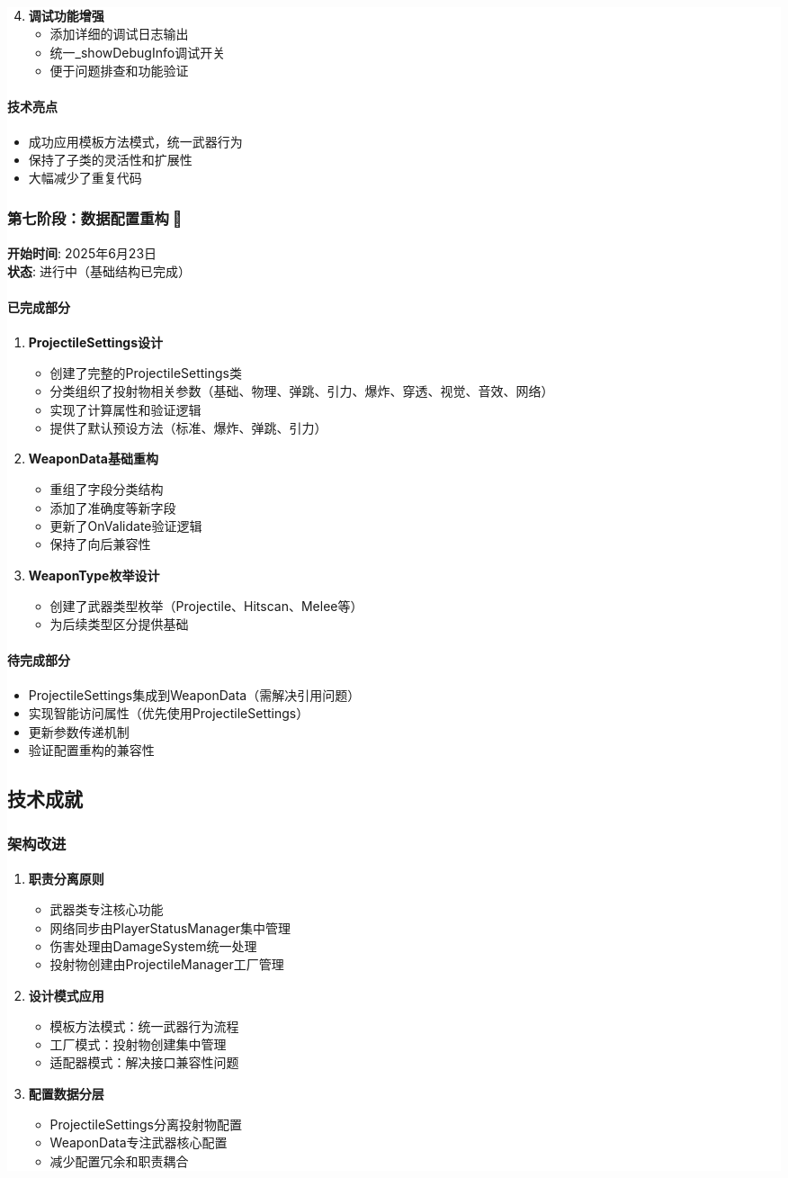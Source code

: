 4. **调试功能增强**
   - 添加详细的调试日志输出
   - 统一_showDebugInfo调试开关
   - 便于问题排查和功能验证

#### 技术亮点
- 成功应用模板方法模式，统一武器行为
- 保持了子类的灵活性和扩展性
- 大幅减少了重复代码

### 第七阶段：数据配置重构 🔄
**开始时间**: 2025年6月23日  
**状态**: 进行中（基础结构已完成）

#### 已完成部分
1. **ProjectileSettings设计**
   - 创建了完整的ProjectileSettings类
   - 分类组织了投射物相关参数（基础、物理、弹跳、引力、爆炸、穿透、视觉、音效、网络）
   - 实现了计算属性和验证逻辑
   - 提供了默认预设方法（标准、爆炸、弹跳、引力）

2. **WeaponData基础重构**
   - 重组了字段分类结构
   - 添加了准确度等新字段
   - 更新了OnValidate验证逻辑
   - 保持了向后兼容性

3. **WeaponType枚举设计**
   - 创建了武器类型枚举（Projectile、Hitscan、Melee等）
   - 为后续类型区分提供基础

#### 待完成部分
- ProjectileSettings集成到WeaponData（需解决引用问题）
- 实现智能访问属性（优先使用ProjectileSettings）
- 更新参数传递机制
- 验证配置重构的兼容性

## 技术成就

### 架构改进
1. **职责分离原则**
   - 武器类专注核心功能
   - 网络同步由PlayerStatusManager集中管理
   - 伤害处理由DamageSystem统一处理
   - 投射物创建由ProjectileManager工厂管理

2. **设计模式应用**
   - 模板方法模式：统一武器行为流程
   - 工厂模式：投射物创建集中管理
   - 适配器模式：解决接口兼容性问题

3. **配置数据分层**
   - ProjectileSettings分离投射物配置
   - WeaponData专注武器核心配置
   - 减少配置冗余和职责耦合
